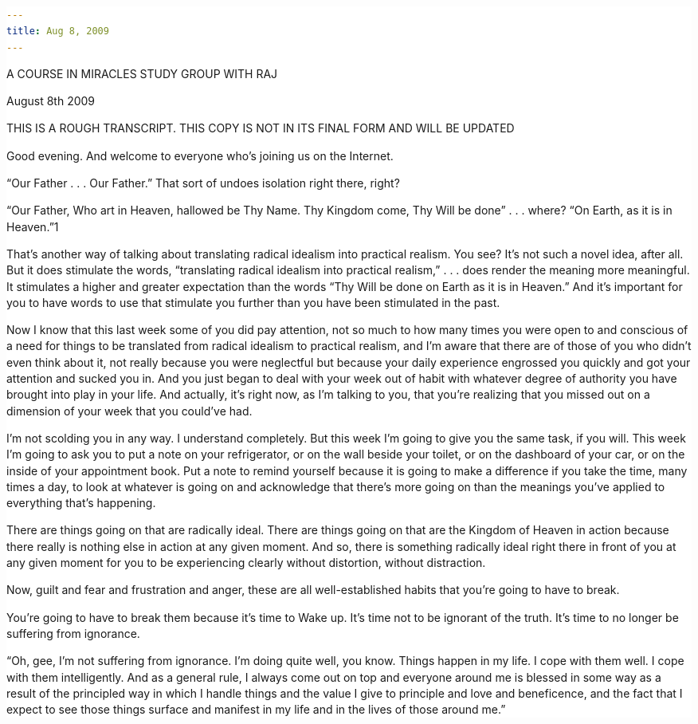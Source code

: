 ```yaml
---
title: Aug 8, 2009
---
```


A COURSE IN MIRACLES STUDY GROUP
WITH RAJ

August 8th 2009


THIS IS A ROUGH TRANSCRIPT.
THIS COPY IS NOT IN ITS FINAL FORM
AND WILL BE UPDATED


Good evening.  And welcome to everyone who’s joining us on the Internet.

“Our Father . . . Our Father.”   That sort of undoes isolation right there, right?

“Our Father, Who art in Heaven, hallowed be Thy Name.  Thy Kingdom come, Thy Will be done” . . . where?  “On Earth, as it is in Heaven.”1 

That’s another way of talking about translating radical idealism into practical realism.  You see?  It’s not such a novel idea, after all.  But it does stimulate the words, “translating radical idealism into practical realism,” . . . does render the meaning more meaningful.  It stimulates a higher and greater expectation than the words “Thy Will be done on Earth as it is in Heaven.”   And it’s important for you to have words to use that stimulate you further than you have been stimulated in the past.

Now I know that this last week some of you did pay attention, not so much to how many times you were open to and conscious of a need for things to be translated from radical idealism to practical realism, and I’m aware that there are of those of you who didn’t even think about it, not really because you were neglectful but because your daily experience engrossed you quickly and got your attention and sucked you in.  And you just began to deal with your week out of habit with whatever degree of authority you have brought into play in your life.  And actually, it’s right now, as I’m talking to you, that you’re realizing that you missed out on a dimension of your week that you could’ve had.

I’m not scolding you in any way.  I understand completely.  But this week I’m going to give you the same task, if you will.  This week I’m going to ask you to put a note on your refrigerator, or on the wall beside your toilet, or on the dashboard of your car, or on the inside of your appointment book.  Put a note to remind yourself because it is going to make a difference if you take the time, many times a day, to look at whatever is going on and acknowledge that there’s more going on than the meanings you’ve applied to everything that’s happening.

There are things going on that are radically ideal.  There are things going on that are the Kingdom of Heaven in action because there really is nothing else in action at any given moment.  And so, there is something radically ideal right there in front of you at any given moment for you to be experiencing clearly without distortion, without distraction.

Now, guilt and fear and frustration and anger, these are all well-established habits that you’re going to have to break.

You’re going to have to break them because it’s time to Wake up.  It’s time not to be ignorant of the truth.  It’s time to no longer be suffering from ignorance.

“Oh, gee, I’m not suffering from ignorance.  I’m doing quite well, you know.  Things happen in my life.  I cope with them well.  I cope with them intelligently.  And as a general rule, I always come out on top and everyone around me is blessed in some way as a result of the principled way in which I handle things and the value I give to principle and love and beneficence, and the fact that I expect to see those things surface and manifest in my life and in the lives of those around me.”
